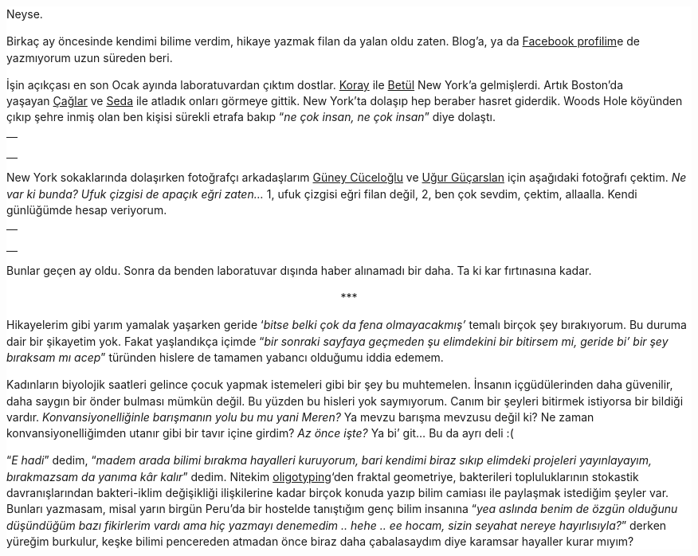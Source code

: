 Neyse.

Birkaç ay öncesinde kendimi bilime verdim, hikaye yazmak filan da yalan oldu zaten. Blog&#8217;a, ya da [Facebook profilim](https://www.facebook.com/meren)e de yazmıyorum uzun süreden beri.

İşin açıkçası en son Ocak ayında laboratuvardan çıktım dostlar. [Koray](https://twitter.com/korayloker) ile [Betül](https://twitter.com/betulkadioglu) New York&#8217;a gelmişlerdi. Artık Boston&#8217;da yaşayan [Çağlar](https://twitter.com/caglar10ur) ve [Seda](https://twitter.com/sedakay) ile atladık onları görmeye gittik. New York&#8217;ta dolaşıp hep beraber hasret giderdik. Woods Hole köyünden çıkıp şehre inmiş olan ben kişisi sürekli etrafa bakıp &#8220;_ne çok insan, ne çok insan_&#8221; diye dolaştı.

<table width="100%" border="0">
  <tr>
    <td align="center">
      <img alt="" src="{{ site.baseurl }}/images/kar-portakal-ve-yarim-yamalak-bir-hikaye-ny-1.jpg" border="0" />
    </td>
  </tr>
</table>

New York sokaklarında dolaşırken fotoğrafçı arkadaşlarım [Güney Cüceloğlu](http://www.donuz.com/) ve [Uğur Güçarslan](http://farelikoyunhayalcisi.blogspot.com/) için aşağıdaki fotoğrafı çektim. _Ne var ki bunda? Ufuk çizgisi de apaçık eğri zaten&#8230;_ 1, ufuk çizgisi eğri filan değil, 2, ben çok sevdim, çektim, allaalla. Kendi günlüğümde hesap veriyorum.

<table width="100%" border="0">
  <tr>
    <td align="center">
      <img alt="" src="{{ site.baseurl }}/images/kar-portakal-ve-yarim-yamalak-bir-hikaye-ny-2.jpg" border="0" />
    </td>
  </tr>
</table>

Bunlar geçen ay oldu. Sonra da benden laboratuvar dışında haber alınamadı bir daha. Ta ki kar fırtınasına kadar.

<p style="text-align: center;">
  ***
</p>

Hikayelerim gibi yarım yamalak yaşarken geride &#8216;_bitse belki çok da fena olmayacakmış&#8217;_ temalı birçok şey bırakıyorum. Bu duruma dair bir şikayetim yok. Fakat yaşlandıkça içimde &#8220;_bir sonraki sayfaya geçmeden şu elimdekini bir bitirsem mi, geride bi&#8217; bir şey bıraksam mı acep_&#8221; türünden hislere de tamamen yabancı olduğumu iddia edemem.

Kadınların biyolojik saatleri gelince çocuk yapmak istemeleri gibi bir şey bu muhtemelen. İnsanın içgüdülerinden daha güvenilir, daha saygın bir önder bulması mümkün değil. Bu yüzden bu hisleri yok saymıyorum. Canım bir şeyleri bitirmek istiyorsa bir bildiği vardır. _Konvansiyonelliğinle barışmanın yolu bu mu yani Meren?_ Ya mevzu barışma mevzusu değil ki? Ne zaman konvansiyonelliğimden utanır gibi bir tavır içine girdim? _Az önce işte?_ Ya bi&#8217; git&#8230; Bu da ayrı deli :(

&#8220;_E hadi_&#8221; dedim, &#8220;_madem arada bilimi bırakma hayalleri kuruyorum, bari kendimi biraz sıkıp elimdeki projeleri yayınlayayım, bırakmazsam da yanıma kâr kalır_&#8221; dedim. Nitekim [oligotyping](http://oligotyping.org)&#8216;den fraktal geometriye, bakterileri topluluklarının stokastik davranışlarından bakteri-iklim değişikliği ilişkilerine kadar birçok konuda yazıp bilim camiası ile paylaşmak istediğim şeyler var. Bunları yazmasam, misal yarın birgün Peru&#8217;da bir hostelde tanıştığım genç bilim insanına &#8220;_yea aslında benim de özgün olduğunu düşündüğüm bazı fikirlerim vardı ama hiç yazmayı denemedim .. hehe .. ee hocam, sizin seyahat nereye hayırlısıyla?_&#8221; derken yüreğim burkulur, keşke bilimi pencereden atmadan önce biraz daha çabalasaydım diye karamsar hayaller kurar mıyım?
